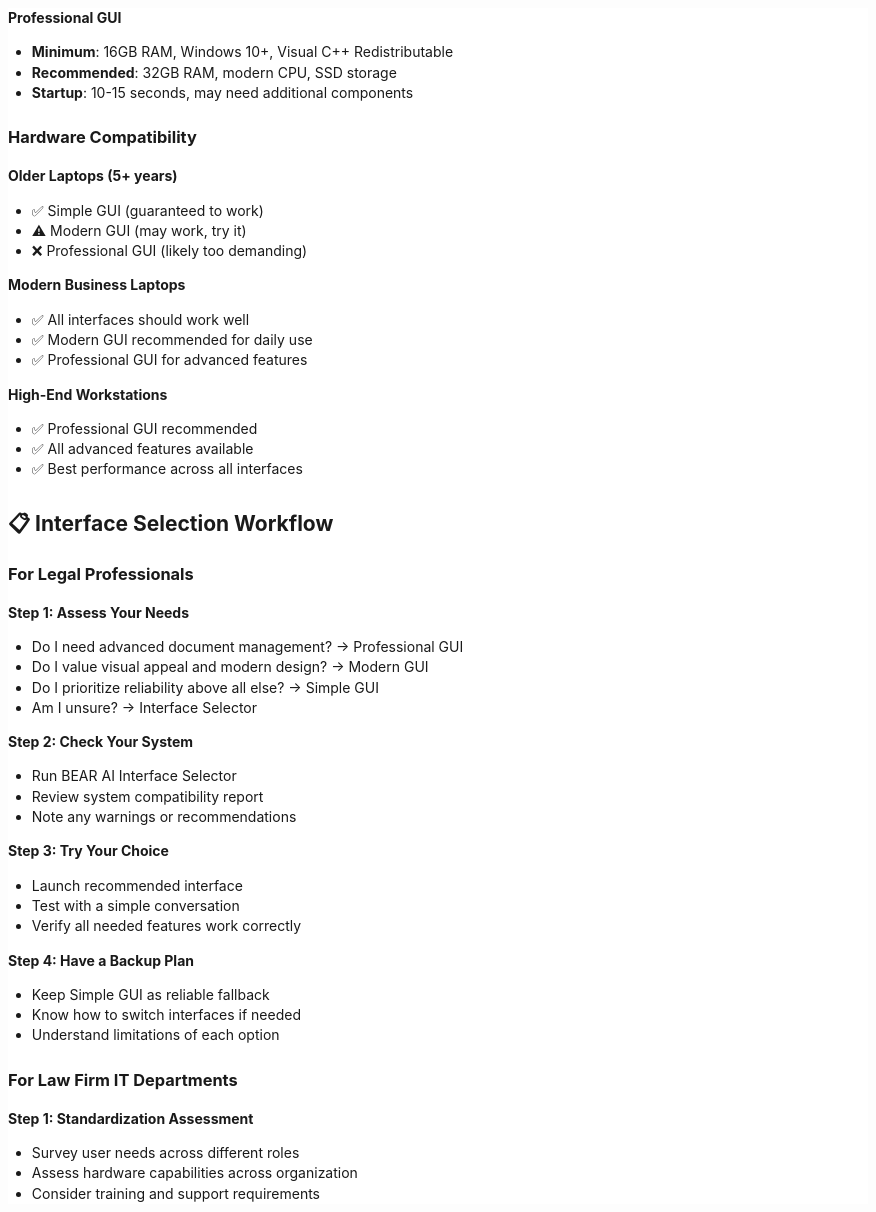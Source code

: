 **Professional GUI**
- **Minimum**: 16GB RAM, Windows 10+, Visual C++ Redistributable
- **Recommended**: 32GB RAM, modern CPU, SSD storage
- **Startup**: 10-15 seconds, may need additional components

### Hardware Compatibility

**Older Laptops (5+ years)**
- ✅ Simple GUI (guaranteed to work)
- ⚠️ Modern GUI (may work, try it)
- ❌ Professional GUI (likely too demanding)

**Modern Business Laptops**
- ✅ All interfaces should work well
- ✅ Modern GUI recommended for daily use
- ✅ Professional GUI for advanced features

**High-End Workstations**
- ✅ Professional GUI recommended
- ✅ All advanced features available
- ✅ Best performance across all interfaces

## 📋 Interface Selection Workflow

### For Legal Professionals

**Step 1: Assess Your Needs**
- Do I need advanced document management? → Professional GUI
- Do I value visual appeal and modern design? → Modern GUI  
- Do I prioritize reliability above all else? → Simple GUI
- Am I unsure? → Interface Selector

**Step 2: Check Your System**
- Run BEAR AI Interface Selector
- Review system compatibility report
- Note any warnings or recommendations

**Step 3: Try Your Choice**
- Launch recommended interface
- Test with a simple conversation
- Verify all needed features work correctly

**Step 4: Have a Backup Plan**
- Keep Simple GUI as reliable fallback
- Know how to switch interfaces if needed
- Understand limitations of each option

### For Law Firm IT Departments

**Step 1: Standardization Assessment**
- Survey user needs across different roles
- Assess hardware capabilities across organization
- Consider training and support requirements
